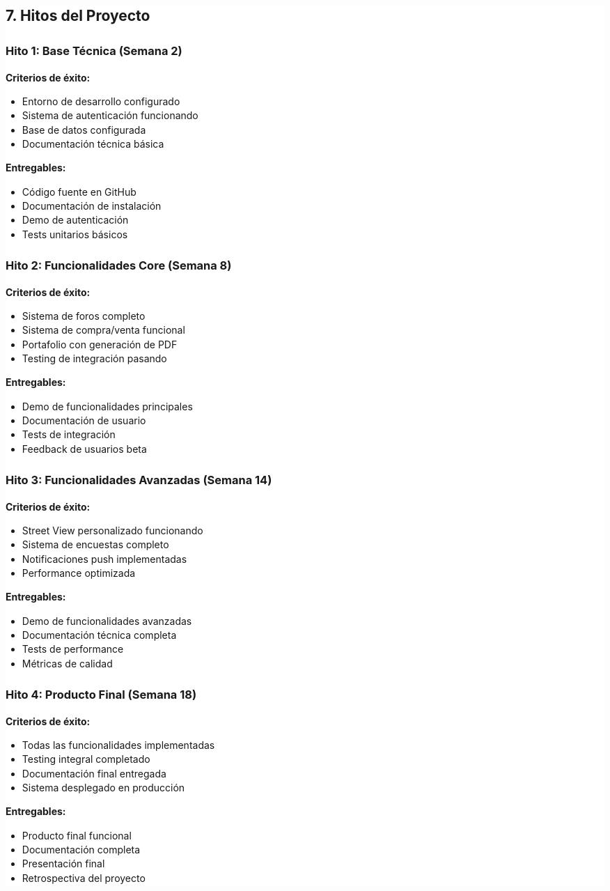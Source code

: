 ## 7. Hitos del Proyecto

### Hito 1: Base Técnica (Semana 2)
**Criterios de éxito:**
- Entorno de desarrollo configurado
- Sistema de autenticación funcionando
- Base de datos configurada
- Documentación técnica básica

**Entregables:**
- Código fuente en GitHub
- Documentación de instalación
- Demo de autenticación
- Tests unitarios básicos

### Hito 2: Funcionalidades Core (Semana 8)
**Criterios de éxito:**
- Sistema de foros completo
- Sistema de compra/venta funcional
- Portafolio con generación de PDF
- Testing de integración pasando

**Entregables:**
- Demo de funcionalidades principales
- Documentación de usuario
- Tests de integración
- Feedback de usuarios beta

### Hito 3: Funcionalidades Avanzadas (Semana 14)
**Criterios de éxito:**
- Street View personalizado funcionando
- Sistema de encuestas completo
- Notificaciones push implementadas
- Performance optimizada

**Entregables:**
- Demo de funcionalidades avanzadas
- Documentación técnica completa
- Tests de performance
- Métricas de calidad

### Hito 4: Producto Final (Semana 18)
**Criterios de éxito:**
- Todas las funcionalidades implementadas
- Testing integral completado
- Documentación final entregada
- Sistema desplegado en producción

**Entregables:**
- Producto final funcional
- Documentación completa
- Presentación final
- Retrospectiva del proyecto
